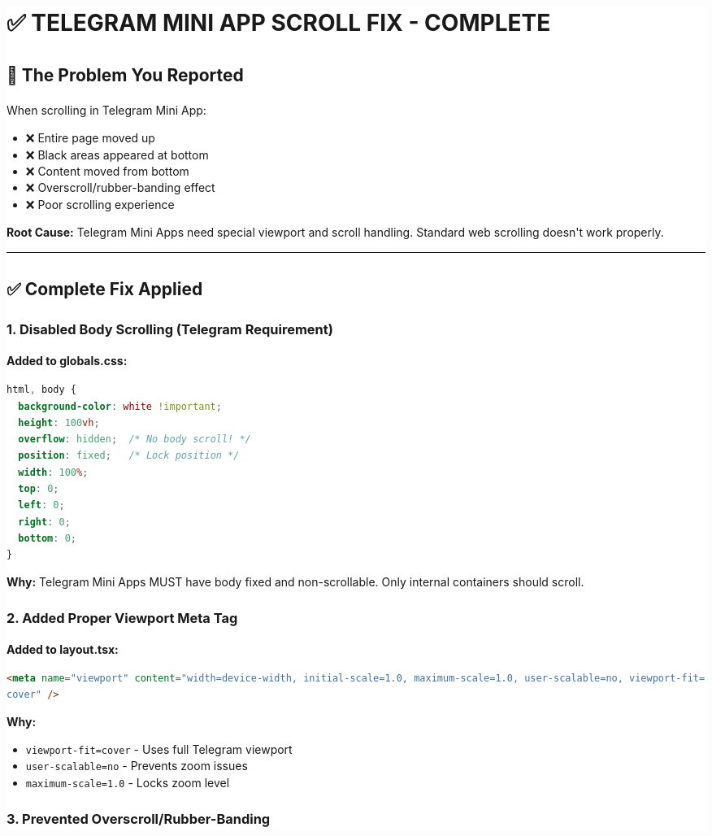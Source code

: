 # ✅ TELEGRAM MINI APP SCROLL FIX - COMPLETE

## 🐛 The Problem You Reported

When scrolling in Telegram Mini App:
- ❌ Entire page moved up
- ❌ Black areas appeared at bottom
- ❌ Content moved from bottom
- ❌ Overscroll/rubber-banding effect
- ❌ Poor scrolling experience

**Root Cause:** Telegram Mini Apps need special viewport and scroll handling. Standard web scrolling doesn't work properly.

---

## ✅ Complete Fix Applied

### 1. **Disabled Body Scrolling (Telegram Requirement)**

**Added to globals.css:**
```css
html, body {
  background-color: white !important;
  height: 100vh;
  overflow: hidden;  /* No body scroll! */
  position: fixed;   /* Lock position */
  width: 100%;
  top: 0;
  left: 0;
  right: 0;
  bottom: 0;
}
```

**Why:** Telegram Mini Apps MUST have body fixed and non-scrollable. Only internal containers should scroll.

### 2. **Added Proper Viewport Meta Tag**

**Added to layout.tsx:**
```html
<meta name="viewport" content="width=device-width, initial-scale=1.0, maximum-scale=1.0, user-scalable=no, viewport-fit=cover" />
```

**Why:** 
- `viewport-fit=cover` - Uses full Telegram viewport
- `user-scalable=no` - Prevents zoom issues
- `maximum-scale=1.0` - Locks zoom level

### 3. **Prevented Overscroll/Rubber-Banding**
